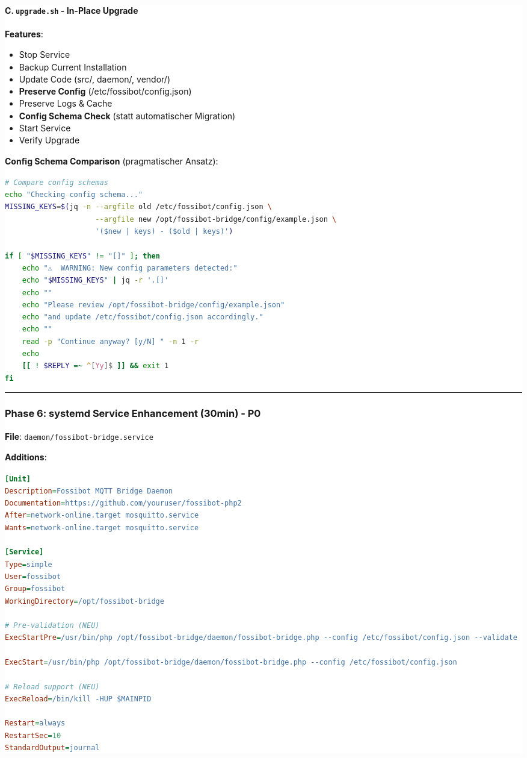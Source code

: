 #### C. `upgrade.sh` - In-Place Upgrade

**Features**:
- Stop Service
- Backup Current Installation
- Update Code (src/, daemon/, vendor/)
- **Preserve Config** (/etc/fossibot/config.json)
- Preserve Logs & Cache
- **Config Schema Check** (statt automatischer Migration)
- Start Service
- Verify Upgrade

**Config Schema Comparison** (pragmatischer Ansatz):
```bash
# Compare config schemas
echo "Checking config schema..."
MISSING_KEYS=$(jq -n --argfile old /etc/fossibot/config.json \
                     --argfile new /opt/fossibot-bridge/config/example.json \
                     '($new | keys) - ($old | keys)')

if [ "$MISSING_KEYS" != "[]" ]; then
    echo "⚠️  WARNING: New config parameters detected:"
    echo "$MISSING_KEYS" | jq -r '.[]'
    echo ""
    echo "Please review /opt/fossibot-bridge/config/example.json"
    echo "and update /etc/fossibot/config.json accordingly."
    echo ""
    read -p "Continue anyway? [y/N] " -n 1 -r
    echo
    [[ ! $REPLY =~ ^[Yy]$ ]] && exit 1
fi
```

---

### Phase 6: systemd Service Enhancement (30min) - P0

**File**: `daemon/fossibot-bridge.service`

**Additions**:
```ini
[Unit]
Description=Fossibot MQTT Bridge Daemon
Documentation=https://github.com/youruser/fossibot-php2
After=network-online.target mosquitto.service
Wants=network-online.target mosquitto.service

[Service]
Type=simple
User=fossibot
Group=fossibot
WorkingDirectory=/opt/fossibot-bridge

# Pre-validation (NEU)
ExecStartPre=/usr/bin/php /opt/fossibot-bridge/daemon/fossibot-bridge.php --config /etc/fossibot/config.json --validate

ExecStart=/usr/bin/php /opt/fossibot-bridge/daemon/fossibot-bridge.php --config /etc/fossibot/config.json

# Reload support (NEU)
ExecReload=/bin/kill -HUP $MAINPID

Restart=always
RestartSec=10
StandardOutput=journal
```
